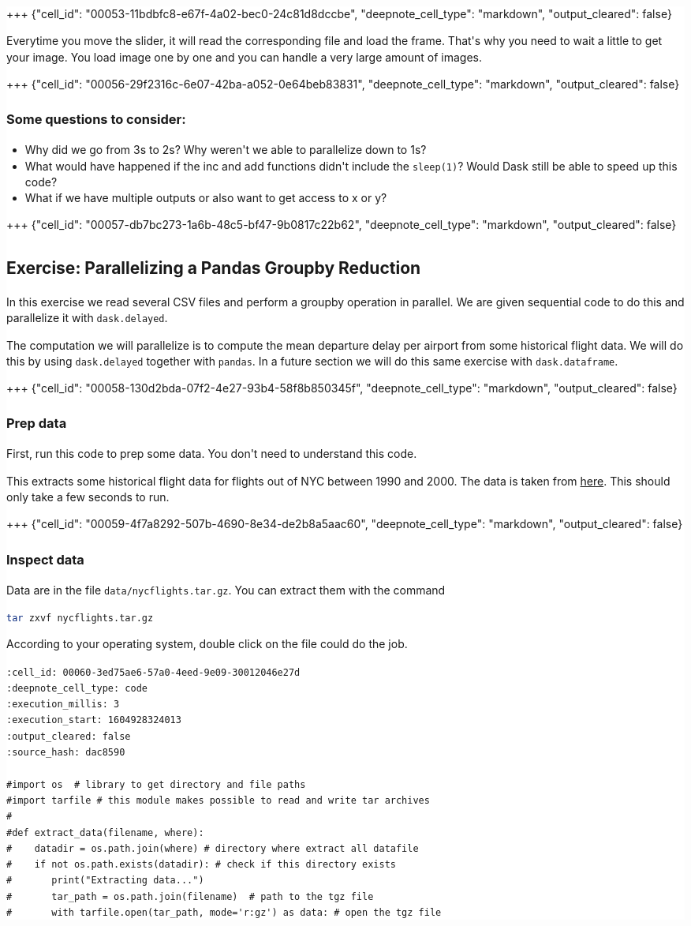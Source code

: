 +++ {"cell_id": "00053-11bdbfc8-e67f-4a02-bec0-24c81d8dccbe", "deepnote_cell_type": "markdown", "output_cleared": false}

Everytime you move the slider, it will read the corresponding file and load the frame. That's why you need to wait a little to get your image. You load image one by one and you can handle a very large amount of images.

+++ {"cell_id": "00056-29f2316c-6e07-42ba-a052-0e64beb83831", "deepnote_cell_type": "markdown", "output_cleared": false}

### Some questions to consider:

-  Why did we go from 3s to 2s?  Why weren't we able to parallelize down to 1s?
-  What would have happened if the inc and add functions didn't include the `sleep(1)`?  Would Dask still be able to speed up this code?
-  What if we have multiple outputs or also want to get access to x or y?

+++ {"cell_id": "00057-db7bc273-1a6b-48c5-bf47-9b0817c22b62", "deepnote_cell_type": "markdown", "output_cleared": false}

## Exercise: Parallelizing a Pandas Groupby Reduction

In this exercise we read several CSV files and perform a groupby operation in parallel.  We are given sequential code to do this and parallelize it with `dask.delayed`.

The computation we will parallelize is to compute the mean departure delay per airport from some historical flight data.  We will do this by using `dask.delayed` together with `pandas`.  In a future section we will do this same exercise with `dask.dataframe`.

+++ {"cell_id": "00058-130d2bda-07f2-4e27-93b4-58f8b850345f", "deepnote_cell_type": "markdown", "output_cleared": false}

### Prep data

First, run this code to prep some data.  You don't need to understand this code.

This extracts some historical flight data for flights out of NYC between 1990 and 2000. The data is taken from [here](http://stat-computing.org/dataexpo/2009/the-data.html). This should only take a few seconds to run.

+++ {"cell_id": "00059-4f7a8292-507b-4690-8e34-de2b8a5aac60", "deepnote_cell_type": "markdown", "output_cleared": false}

### Inspect data

Data are in the file `data/nycflights.tar.gz`. You can extract them with the command
```bash
tar zxvf nycflights.tar.gz
```
According to your operating system, double click on the file could do the job.

```{code-cell} ipython3
:cell_id: 00060-3ed75ae6-57a0-4eed-9e09-30012046e27d
:deepnote_cell_type: code
:execution_millis: 3
:execution_start: 1604928324013
:output_cleared: false
:source_hash: dac8590

#import os  # library to get directory and file paths
#import tarfile # this module makes possible to read and write tar archives
#
#def extract_data(filename, where):
#    datadir = os.path.join(where) # directory where extract all datafile
#    if not os.path.exists(datadir): # check if this directory exists
#       print("Extracting data...")
#       tar_path = os.path.join(filename)  # path to the tgz file
#       with tarfile.open(tar_path, mode='r:gz') as data: # open the tgz file
```